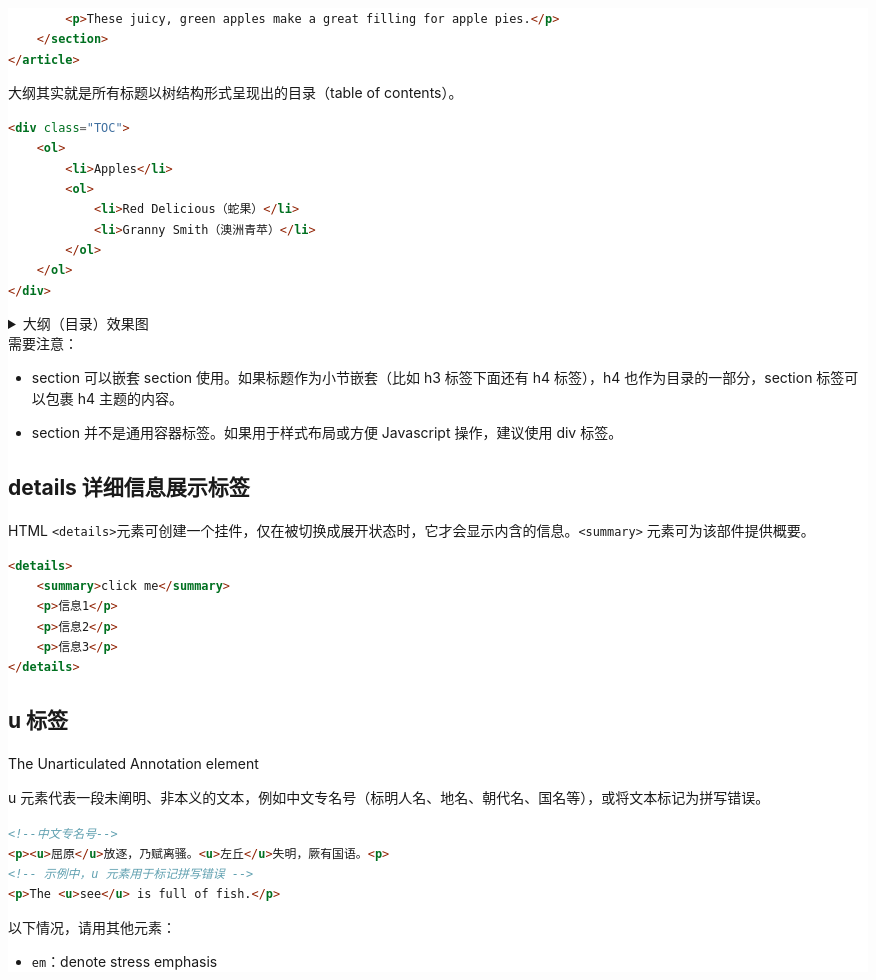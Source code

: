 ```html
        <p>These juicy, green apples make a great filling for apple pies.</p>
    </section>
</article>
```
大纲其实就是所有标题以树结构形式呈现出的目录（table of contents）。

```html 
<div class="TOC">
    <ol>
        <li>Apples</li>
        <ol>
            <li>Red Delicious（蛇果）</li>
            <li>Granny Smith（澳洲青苹）</li>
        </ol>
    </ol>
</div>
```

<details><summary>大纲（目录）效果图</summary></details>
需要注意：

- section 可以嵌套 section 使用。如果标题作为小节嵌套（比如 h3 标签下面还有 h4 标签），h4 也作为目录的一部分，section 标签可以包裹 h4 主题的内容。

- section 并不是通用容器标签。如果用于样式布局或方便 Javascript 操作，建议使用 div 标签。

## details 详细信息展示标签

HTML `<details>`元素可创建一个挂件，仅在被切换成展开状态时，它才会显示内含的信息。`<summary>` 元素可为该部件提供概要。

```html
<details>
  	<summary>click me</summary>
    <p>信息1</p>
    <p>信息2</p>
    <p>信息3</p>
</details>
```

## u 标签

The Unarticulated Annotation element

u 元素代表一段未阐明、非本义的文本，例如中文专名号（标明人名、地名、朝代名、国名等），或将文本标记为拼写错误。

```html
<!--中文专名号-->
<p><u>屈原</u>放逐，乃赋离骚。<u>左丘</u>失明，厥有国语。<p>
<!-- 示例中，u 元素用于标记拼写错误 -->
<p>The <u>see</u> is full of fish.</p>
```



以下情况，请用其他元素：

- `em`：denote stress emphasis
